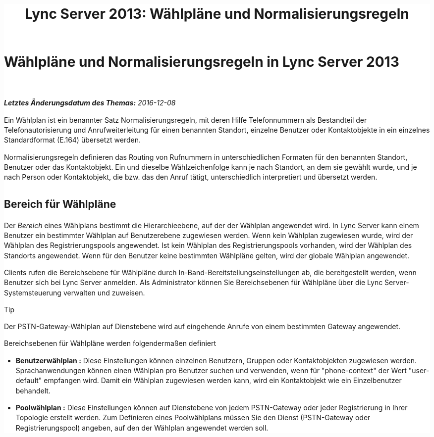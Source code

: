 ﻿---
title: 'Lync Server 2013: Wählpläne und Normalisierungsregeln'
TOCTitle: Wählpläne und Normalisierungsregeln
ms:assetid: fde45195-6eb4-403c-9094-57df7fc0bd2a
ms:mtpsurl: https://technet.microsoft.com/de-de/library/Gg413082(v=OCS.15)
ms:contentKeyID: 49296010
ms.date: 12/10/2016
mtps_version: v=OCS.15
ms.translationtype: HT
---

# Wählpläne und Normalisierungsregeln in Lync Server 2013

 

_**Letztes Änderungsdatum des Themas:** 2016-12-08_

Ein Wählplan ist ein benannter Satz Normalisierungsregeln, mit deren Hilfe Telefonnummern als Bestandteil der Telefonautorisierung und Anrufweiterleitung für einen benannten Standort, einzelne Benutzer oder Kontaktobjekte in ein einzelnes Standardformat (E.164) übersetzt werden.

Normalisierungsregeln definieren das Routing von Rufnummern in unterschiedlichen Formaten für den benannten Standort, Benutzer oder das Kontaktobjekt. Ein und dieselbe Wählzeichenfolge kann je nach Standort, an dem sie gewählt wurde, und je nach Person oder Kontaktobjekt, die bzw. das den Anruf tätigt, unterschiedlich interpretiert und übersetzt werden.

## Bereich für Wählpläne

Der *Bereich* eines Wählplans bestimmt die Hierarchieebene, auf der der Wählplan angewendet wird. In Lync Server kann einem Benutzer ein bestimmter Wählplan auf Benutzerebene zugewiesen werden. Wenn kein Wählplan zugewiesen wurde, wird der Wählplan des Registrierungspools angewendet. Ist kein Wählplan des Registrierungspools vorhanden, wird der Wählplan des Standorts angewendet. Wenn für den Benutzer keine bestimmten Wählpläne gelten, wird der globale Wählplan angewendet.

Clients rufen die Bereichsebene für Wählpläne durch In-Band-Bereitstellungseinstellungen ab, die bereitgestellt werden, wenn Benutzer sich bei Lync Server anmelden. Als Administrator können Sie Bereichsebenen für Wählpläne über die Lync Server-Systemsteuerung verwalten und zuweisen.


> [!TIP]
> Der PSTN-Gateway-Wählplan auf Dienstebene wird auf eingehende Anrufe von einem bestimmten Gateway angewendet.



Bereichsebenen für Wählpläne werden folgendermaßen definiert

  - **Benutzerwählplan :** Diese Einstellungen können einzelnen Benutzern, Gruppen oder Kontaktobjekten zugewiesen werden. Sprachanwendungen können einen Wählplan pro Benutzer suchen und verwenden, wenn für "phone-context" der Wert "user-default" empfangen wird. Damit ein Wählplan zugewiesen werden kann, wird ein Kontaktobjekt wie ein Einzelbenutzer behandelt.

  - **Poolwählplan :** Diese Einstellungen können auf Dienstebene von jedem PSTN-Gateway oder jeder Registrierung in Ihrer Topologie erstellt werden. Zum Definieren eines Poolwählplans müssen Sie den Dienst (PSTN-Gateway oder Registrierungspool) angeben, auf den der Wählplan angewendet werden soll.
